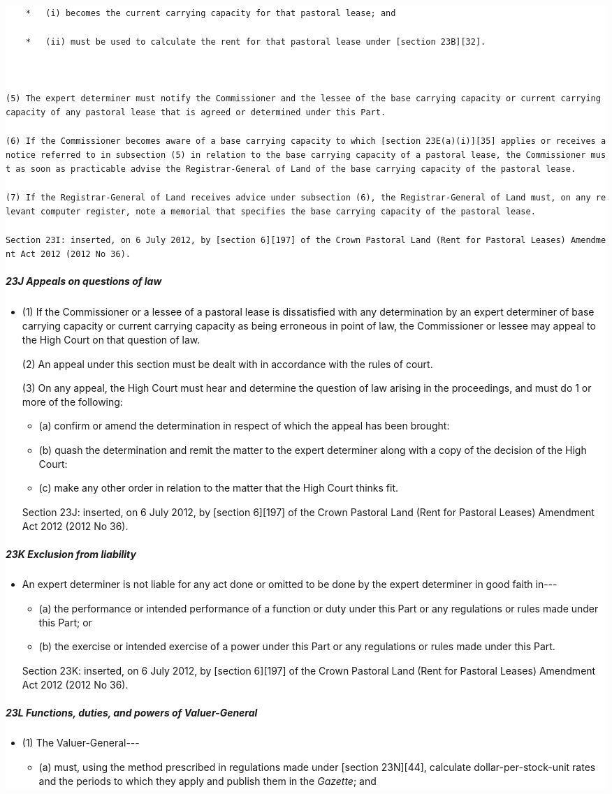         *   (i) becomes the current carrying capacity for that pastoral lease; and
        
        *   (ii) must be used to calculate the rent for that pastoral lease under [section 23B][32].
        
        
    
    (5) The expert determiner must notify the Commissioner and the lessee of the base carrying capacity or current carrying capacity of any pastoral lease that is agreed or determined under this Part.
    
    (6) If the Commissioner becomes aware of a base carrying capacity to which [section 23E(a)(i)][35] applies or receives a notice referred to in subsection (5) in relation to the base carrying capacity of a pastoral lease, the Commissioner must as soon as practicable advise the Registrar-General of Land of the base carrying capacity of the pastoral lease.
    
    (7) If the Registrar-General of Land receives advice under subsection (6), the Registrar-General of Land must, on any relevant computer register, note a memorial that specifies the base carrying capacity of the pastoral lease.
    
    Section 23I: inserted, on 6 July 2012, by [section 6][197] of the Crown Pastoral Land (Rent for Pastoral Leases) Amendment Act 2012 (2012 No 36).

##### 23J Appeals on questions of law
    
*   (1) If the Commissioner or a lessee of a pastoral lease is dissatisfied with any determination by an expert determiner of base carrying capacity or current carrying capacity as being erroneous in point of law, the Commissioner or lessee may appeal to the High Court on that question of law.
    
    (2) An appeal under this section must be dealt with in accordance with the rules of court.
    
    (3) On any appeal, the High Court must hear and determine the question of law arising in the proceedings, and must do 1 or more of the following:
        
    *   (a) confirm or amend the determination in respect of which the appeal has been brought:
    
    *   (b) quash the determination and remit the matter to the expert determiner along with a copy of the decision of the High Court:
    
    *   (c) make any other order in relation to the matter that the High Court thinks fit.
    
    Section 23J: inserted, on 6 July 2012, by [section 6][197] of the Crown Pastoral Land (Rent for Pastoral Leases) Amendment Act 2012 (2012 No 36).

##### 23K Exclusion from liability
    
*   An expert determiner is not liable for any act done or omitted to be done by the expert determiner in good faith in---
        
    *   (a) the performance or intended performance of a function or duty under this Part or any regulations or rules made under this Part; or
    
    *   (b) the exercise or intended exercise of a power under this Part or any regulations or rules made under this Part.
    
    Section 23K: inserted, on 6 July 2012, by [section 6][197] of the Crown Pastoral Land (Rent for Pastoral Leases) Amendment Act 2012 (2012 No 36).

##### 23L Functions, duties, and powers of Valuer-General
    
*   (1) The Valuer-General---
        
    *   (a) must, using the method prescribed in regulations made under [section 23N][44], calculate dollar-per-stock-unit rates and the periods to which they apply and publish them in the _Gazette_; and
    